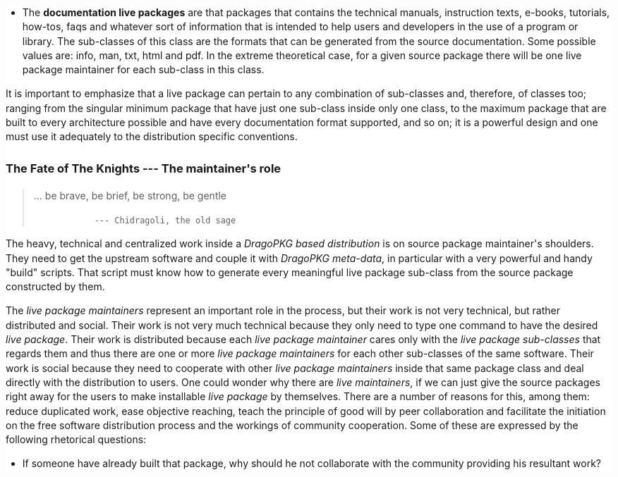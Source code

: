 - The __documentation live packages__ are that packages that contains
  the technical manuals, instruction texts, e-books, tutorials,
  how-tos, faqs and whatever sort of information that is intended to
  help users and developers in the use of a program or library.  The
  sub-classes of this class are the formats that can be generated from
  the source documentation.  Some possible values are: info, man, txt,
  html and pdf.  In the extreme theoretical case, for a given source
  package there will be one live package maintainer for each sub-class
  in this class.

It is important to emphasize that a live package can pertain to any
combination of sub-classes and, therefore, of classes too; ranging
from the singular minimum package that have just one sub-class inside
only one class, to the maximum package that are built to every
architecture possible and have every documentation format supported,
and so on; it is a powerful design and one must use it adequately to
the distribution specific conventions.




### The Fate of The Knights --- The maintainer's role ###

> ... be brave, be brief, be strong, be gentle
>
>                 --- Chidragoli, the old sage

The heavy, technical and centralized work inside a _DragoPKG based
distribution_ is on source package maintainer's shoulders.  They need
to get the upstream software and couple it with _DragoPKG meta-data_,
in particular with a very powerful and handy "build" scripts.  That
script must know how to generate every meaningful live package
sub-class from the source package constructed by them.

The _live package maintainers_ represent an important role in the
process, but their work is not very technical, but rather distributed
and social.  Their work is not very much technical because they only
need to type one command to have the desired _live package_.  Their
work is distributed because each _live package maintainer_ cares only
with the _live package sub-classes_ that regards them and thus there
are one or more _live package maintainers_ for each other sub-classes
of the same software.  Their work is social because they need to
cooperate with other _live package maintainers_ inside that same
package class and deal directly with the distribution to users.  One
could wonder why there are _live maintainers_, if we can just give the
source packages right away for the users to make installable _live
package_ by themselves.  There are a number of reasons for this, among
them: reduce duplicated work, ease objective reaching, teach the
principle of good will by peer collaboration and facilitate the
initiation on the free software distribution process and the workings
of community cooperation.  Some of these are expressed by the
following rhetorical questions:

- If someone have already built that package, why should he not
  collaborate with the community providing his resultant work?
